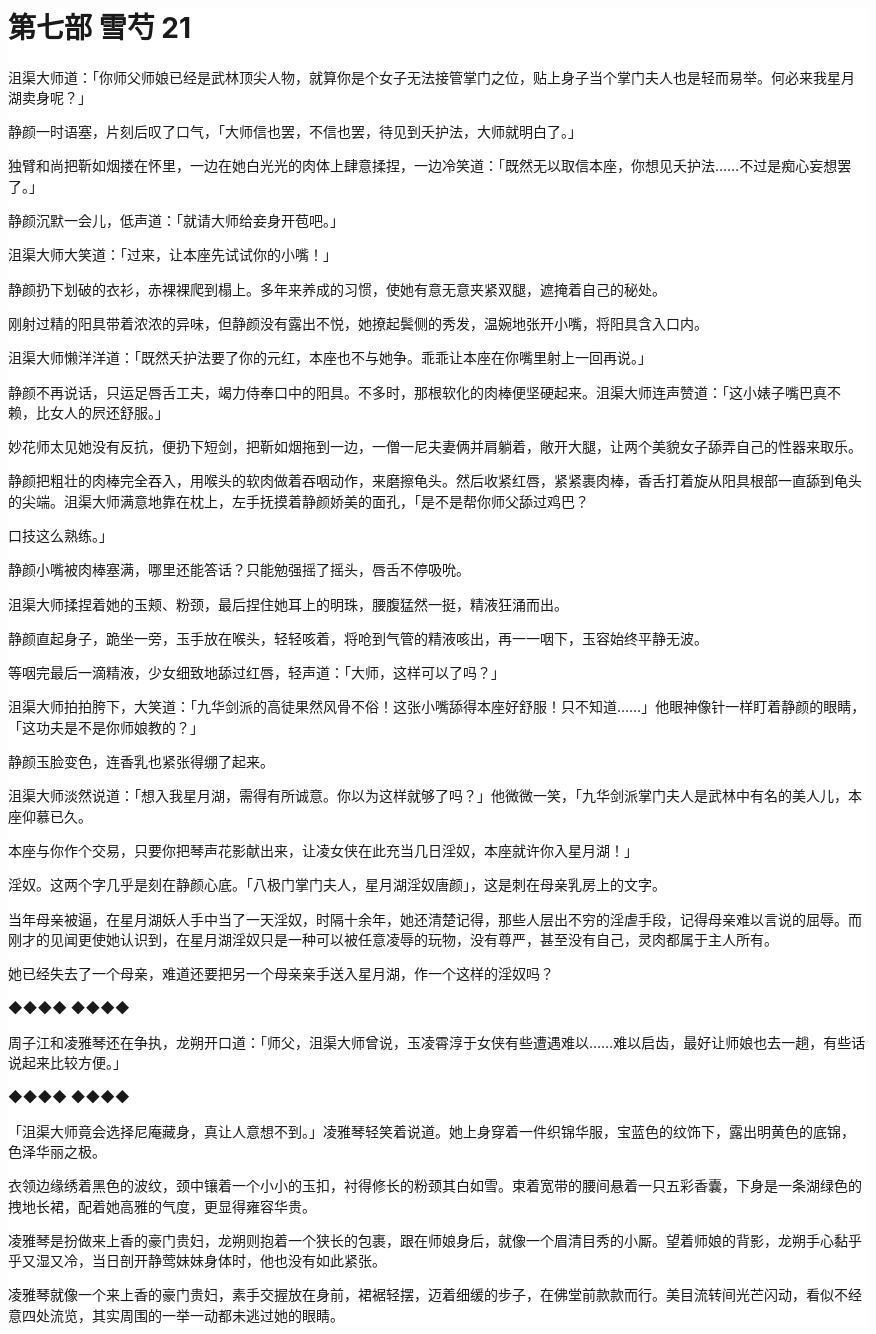 # 第七部 雪芍 21

沮渠大师道：「你师父师娘已经是武林顶尖人物，就算你是个女子无法接管掌门之位，贴上身子当个掌门夫人也是轻而易举。何必来我星月湖卖身呢？」

静颜一时语塞，片刻后叹了口气，「大师信也罢，不信也罢，待见到夭护法，大师就明白了。」

独臂和尚把靳如烟搂在怀里，一边在她白光光的肉体上肆意揉捏，一边冷笑道：「既然无以取信本座，你想见夭护法……不过是痴心妄想罢了。」

静颜沉默一会儿，低声道：「就请大师给妾身开苞吧。」

沮渠大师大笑道：「过来，让本座先试试你的小嘴！」

静颜扔下划破的衣衫，赤裸裸爬到榻上。多年来养成的习惯，使她有意无意夹紧双腿，遮掩着自己的秘处。

刚射过精的阳具带着浓浓的异味，但静颜没有露出不悦，她撩起鬓侧的秀发，温婉地张开小嘴，将阳具含入口内。

沮渠大师懒洋洋道：「既然夭护法要了你的元红，本座也不与她争。乖乖让本座在你嘴里射上一回再说。」

静颜不再说话，只运足唇舌工夫，竭力侍奉口中的阳具。不多时，那根软化的肉棒便坚硬起来。沮渠大师连声赞道：「这小婊子嘴巴真不赖，比女人的屄还舒服。」

妙花师太见她没有反抗，便扔下短剑，把靳如烟拖到一边，一僧一尼夫妻俩并肩躺着，敞开大腿，让两个美貌女子舔弄自己的性器来取乐。

静颜把粗壮的肉棒完全吞入，用喉头的软肉做着吞咽动作，来磨擦龟头。然后收紧红唇，紧紧裹肉棒，香舌打着旋从阳具根部一直舔到龟头的尖端。沮渠大师满意地靠在枕上，左手抚摸着静颜娇美的面孔，「是不是帮你师父舔过鸡巴？

口技这么熟练。」

静颜小嘴被肉棒塞满，哪里还能答话？只能勉强摇了摇头，唇舌不停吸吮。

沮渠大师揉捏着她的玉颊、粉颈，最后捏住她耳上的明珠，腰腹猛然一挺，精液狂涌而出。

静颜直起身子，跪坐一旁，玉手放在喉头，轻轻咳着，将呛到气管的精液咳出，再一一咽下，玉容始终平静无波。

等咽完最后一滴精液，少女细致地舔过红唇，轻声道：「大师，这样可以了吗？」

沮渠大师拍拍胯下，大笑道：「九华剑派的高徒果然风骨不俗！这张小嘴舔得本座好舒服！只不知道……」他眼神像针一样盯着静颜的眼睛，「这功夫是不是你师娘教的？」

静颜玉脸变色，连香乳也紧张得绷了起来。

沮渠大师淡然说道：「想入我星月湖，需得有所诚意。你以为这样就够了吗？」他微微一笑，「九华剑派掌门夫人是武林中有名的美人儿，本座仰慕已久。

本座与你作个交易，只要你把琴声花影献出来，让凌女侠在此充当几日淫奴，本座就许你入星月湖！」

淫奴。这两个字几乎是刻在静颜心底。「八极门掌门夫人，星月湖淫奴唐颜」，这是刺在母亲乳房上的文字。

当年母亲被逼，在星月湖妖人手中当了一天淫奴，时隔十余年，她还清楚记得，那些人层出不穷的淫虐手段，记得母亲难以言说的屈辱。而刚才的见闻更使她认识到，在星月湖淫奴只是一种可以被任意凌辱的玩物，没有尊严，甚至没有自己，灵肉都属于主人所有。

她已经失去了一个母亲，难道还要把另一个母亲亲手送入星月湖，作一个这样的淫奴吗？

◆◆◆◆ ◆◆◆◆

周子江和凌雅琴还在争执，龙朔开口道：「师父，沮渠大师曾说，玉凌霄淳于女侠有些遭遇难以……难以启齿，最好让师娘也去一趟，有些话说起来比较方便。」

◆◆◆◆ ◆◆◆◆

「沮渠大师竟会选择尼庵藏身，真让人意想不到。」凌雅琴轻笑着说道。她上身穿着一件织锦华服，宝蓝色的纹饰下，露出明黄色的底锦，色泽华丽之极。

衣领边缘绣着黑色的波纹，颈中镶着一个小小的玉扣，衬得修长的粉颈其白如雪。束着宽带的腰间悬着一只五彩香囊，下身是一条湖绿色的拽地长裙，配着她高雅的气度，更显得雍容华贵。

凌雅琴是扮做来上香的豪门贵妇，龙朔则抱着一个狭长的包裹，跟在师娘身后，就像一个眉清目秀的小厮。望着师娘的背影，龙朔手心黏乎乎又湿又冷，当日剖开静莺妹妹身体时，他也没有如此紧张。

凌雅琴就像一个来上香的豪门贵妇，素手交握放在身前，裙裾轻摆，迈着细缓的步子，在佛堂前款款而行。美目流转间光芒闪动，看似不经意四处流览，其实周围的一举一动都未逃过她的眼睛。
